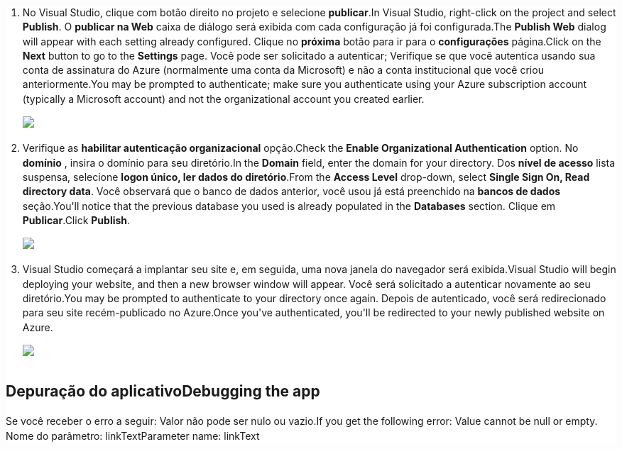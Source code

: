 1. <span data-ttu-id="d14c8-193">No Visual Studio, clique com botão direito no projeto e selecione **publicar**.</span><span class="sxs-lookup"><span data-stu-id="d14c8-193">In Visual Studio, right-click on the project and select **Publish**.</span></span> <span data-ttu-id="d14c8-194">O **publicar na Web** caixa de diálogo será exibida com cada configuração já foi configurada.</span><span class="sxs-lookup"><span data-stu-id="d14c8-194">The **Publish Web** dialog will appear with each setting already configured.</span></span> <span data-ttu-id="d14c8-195">Clique no **próxima** botão para ir para o **configurações** página.</span><span class="sxs-lookup"><span data-stu-id="d14c8-195">Click on the **Next** button to go to the **Settings** page.</span></span> <span data-ttu-id="d14c8-196">Você pode ser solicitado a autenticar; Verifique se que você autentica usando sua conta de assinatura do Azure (normalmente uma conta da Microsoft) e não a conta institucional que você criou anteriormente.</span><span class="sxs-lookup"><span data-stu-id="d14c8-196">You may be prompted to authenticate; make sure you authenticate using your Azure subscription account (typically a Microsoft account) and not the organizational account you created earlier.</span></span>

    ![](developing-aspnet-apps-with-windows-azure-active-directory/_static/image16.png)
2. <span data-ttu-id="d14c8-197">Verifique as **habilitar autenticação organizacional** opção.</span><span class="sxs-lookup"><span data-stu-id="d14c8-197">Check the **Enable Organizational Authentication** option.</span></span> <span data-ttu-id="d14c8-198">No **domínio** , insira o domínio para seu diretório.</span><span class="sxs-lookup"><span data-stu-id="d14c8-198">In the **Domain** field, enter the domain for your directory.</span></span> <span data-ttu-id="d14c8-199">Dos **nível de acesso** lista suspensa, selecione **logon único, ler dados do diretório**.</span><span class="sxs-lookup"><span data-stu-id="d14c8-199">From the **Access Level** drop-down, select **Single Sign On, Read directory data**.</span></span> <span data-ttu-id="d14c8-200">Você observará que o banco de dados anterior, você usou já está preenchido na **bancos de dados** seção.</span><span class="sxs-lookup"><span data-stu-id="d14c8-200">You'll notice that the previous database you used is already populated in the **Databases** section.</span></span> <span data-ttu-id="d14c8-201">Clique em **Publicar**.</span><span class="sxs-lookup"><span data-stu-id="d14c8-201">Click **Publish**.</span></span>

    ![](developing-aspnet-apps-with-windows-azure-active-directory/_static/image17.png)
3. <span data-ttu-id="d14c8-202">Visual Studio começará a implantar seu site e, em seguida, uma nova janela do navegador será exibida.</span><span class="sxs-lookup"><span data-stu-id="d14c8-202">Visual Studio will begin deploying your website, and then a new browser window will appear.</span></span> <span data-ttu-id="d14c8-203">Você será solicitado a autenticar novamente ao seu diretório.</span><span class="sxs-lookup"><span data-stu-id="d14c8-203">You may be prompted to authenticate to your directory once again.</span></span> <span data-ttu-id="d14c8-204">Depois de autenticado, você será redirecionado para seu site recém-publicado no Azure.</span><span class="sxs-lookup"><span data-stu-id="d14c8-204">Once you've authenticated, you'll be redirected to your newly published website on Azure.</span></span>

    ![](developing-aspnet-apps-with-windows-azure-active-directory/_static/image18.png)

<a id="dbg"></a>
## <a name="debugging-the-app"></a><span data-ttu-id="d14c8-205">Depuração do aplicativo</span><span class="sxs-lookup"><span data-stu-id="d14c8-205">Debugging the app</span></span>

<span data-ttu-id="d14c8-206">Se você receber o erro a seguir: Valor não pode ser nulo ou vazio.</span><span class="sxs-lookup"><span data-stu-id="d14c8-206">If you get the following error: Value cannot be null or empty.</span></span> <span data-ttu-id="d14c8-207">Nome do parâmetro: linkText</span><span class="sxs-lookup"><span data-stu-id="d14c8-207">Parameter name: linkText</span></span>
